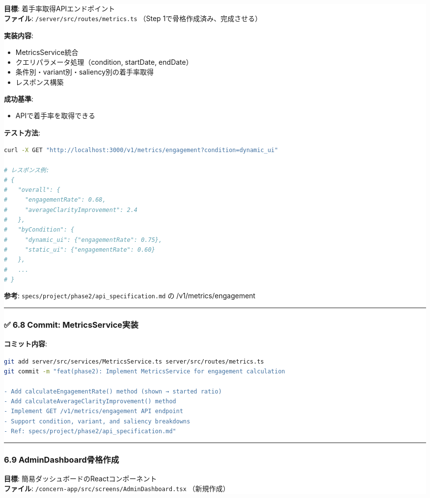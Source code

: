 **目標**: 着手率取得APIエンドポイント  
**ファイル**: `/server/src/routes/metrics.ts` （Step 1で骨格作成済み、完成させる）

**実装内容**:
- MetricsService統合
- クエリパラメータ処理（condition, startDate, endDate）
- 条件別・variant別・saliency別の着手率取得
- レスポンス構築

**成功基準**:
- APIで着手率を取得できる

**テスト方法**:
```bash
curl -X GET "http://localhost:3000/v1/metrics/engagement?condition=dynamic_ui"

# レスポンス例:
# {
#   "overall": {
#     "engagementRate": 0.68,
#     "averageClarityImprovement": 2.4
#   },
#   "byCondition": {
#     "dynamic_ui": {"engagementRate": 0.75},
#     "static_ui": {"engagementRate": 0.60}
#   },
#   ...
# }
```

**参考**: `specs/project/phase2/api_specification.md` の /v1/metrics/engagement

---

### ✅ 6.8 Commit: MetricsService実装

**コミット内容**:
```bash
git add server/src/services/MetricsService.ts server/src/routes/metrics.ts
git commit -m "feat(phase2): Implement MetricsService for engagement calculation

- Add calculateEngagementRate() method (shown → started ratio)
- Add calculateAverageClarityImprovement() method
- Implement GET /v1/metrics/engagement API endpoint
- Support condition, variant, and saliency breakdowns
- Ref: specs/project/phase2/api_specification.md"
```

---

### 6.9 AdminDashboard骨格作成

**目標**: 簡易ダッシュボードのReactコンポーネント  
**ファイル**: `/concern-app/src/screens/AdminDashboard.tsx` （新規作成）
